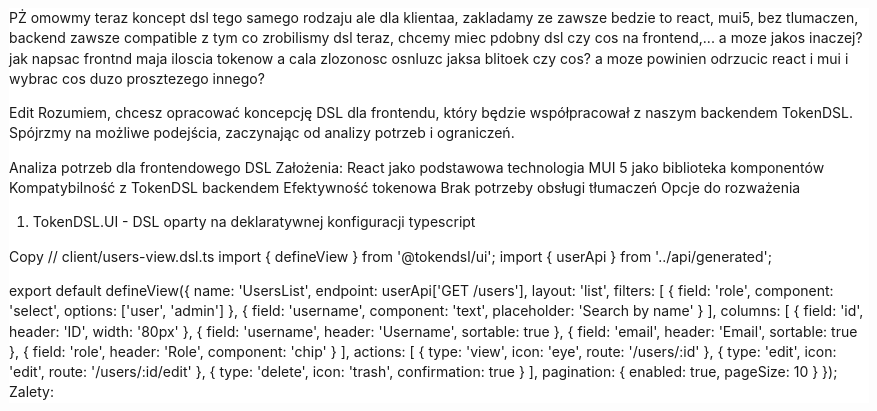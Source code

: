 PŻ
omowmy teraz koncept dsl tego samego rodzaju ale dla klientaa, zakladamy ze zawsze bedzie to react, mui5, bez tlumaczen, backend zawsze compatible z tym co zrobilismy dsl teraz, chcemy miec pdobny dsl czy cos na frontend,... a moze jakos inaczej? jak napsac frontnd maja iloscia tokenow a cala zlozonosc osnluzc jaksa blitoek czy cos? a moze powinien odrzucic react i mui i wybrac cos duzo prosztezego innego?

Edit
Rozumiem, chcesz opracować koncepcję DSL dla frontendu, który będzie współpracował z naszym backendem TokenDSL. Spójrzmy na możliwe podejścia, zaczynając od analizy potrzeb i ograniczeń.

Analiza potrzeb dla frontendowego DSL
Założenia:
React jako podstawowa technologia
MUI 5 jako biblioteka komponentów
Kompatybilność z TokenDSL backendem
Efektywność tokenowa
Brak potrzeby obsługi tłumaczeń
Opcje do rozważenia
1. TokenDSL.UI - DSL oparty na deklaratywnej konfiguracji
typescript

Copy
// client/users-view.dsl.ts
import { defineView } from '@tokendsl/ui';
import { userApi } from '../api/generated';

export default defineView({
  name: 'UsersList',
  endpoint: userApi['GET /users'],
  layout: 'list',
  filters: [
    { field: 'role', component: 'select', options: ['user', 'admin'] },
    { field: 'username', component: 'text', placeholder: 'Search by name' }
  ],
  columns: [
    { field: 'id', header: 'ID', width: '80px' },
    { field: 'username', header: 'Username', sortable: true },
    { field: 'email', header: 'Email', sortable: true },
    { field: 'role', header: 'Role', component: 'chip' }
  ],
  actions: [
    { type: 'view', icon: 'eye', route: '/users/:id' },
    { type: 'edit', icon: 'edit', route: '/users/:id/edit' },
    { type: 'delete', icon: 'trash', confirmation: true }
  ],
  pagination: {
    enabled: true,
    pageSize: 10
  }
});
Zalety:
